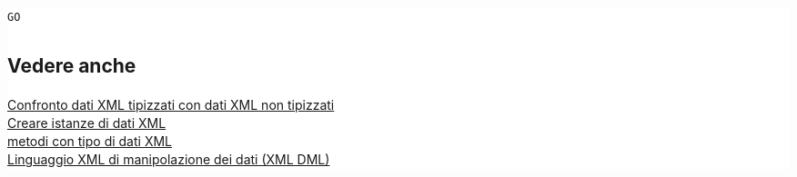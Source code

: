 ```  
GO             
```  
  
## <a name="see-also"></a>Vedere anche  
 [Confronto dati XML tipizzati con dati XML non tipizzati](../../relational-databases/xml/compare-typed-xml-to-untyped-xml.md)   
 [Creare istanze di dati XML](../../relational-databases/xml/create-instances-of-xml-data.md)   
 [metodi con tipo di dati XML](../../t-sql/xml/xml-data-type-methods.md)   
 [Linguaggio XML di manipolazione dei dati &#40;XML DML&#41;](../../t-sql/xml/xml-data-modification-language-xml-dml.md)  
  
  

